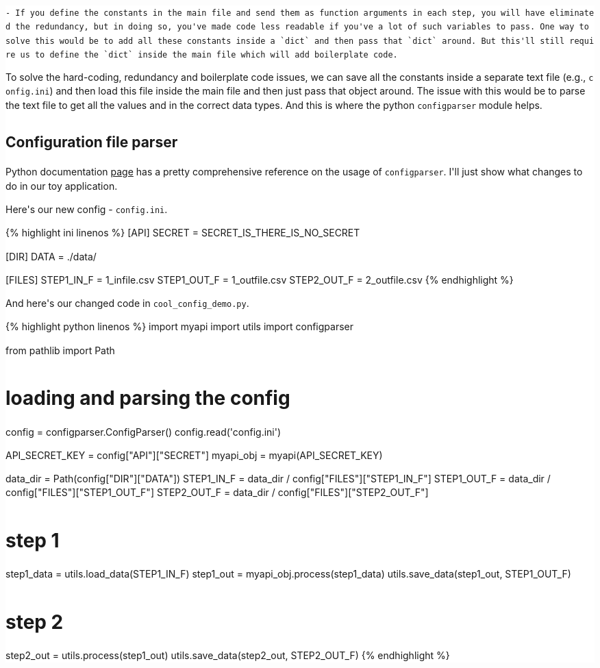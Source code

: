     - If you define the constants in the main file and send them as function arguments in each step, you will have eliminated the redundancy, but in doing so, you've made code less readable if you've a lot of such variables to pass. One way to solve this would be to add all these constants inside a `dict` and then pass that `dict` around. But this'll still require us to define the `dict` inside the main file which will add boilerplate code.

To solve the hard-coding, redundancy and boilerplate code issues, we can save all the constants inside a separate text file (e.g., `config.ini`) and then load this file inside the main file and then just pass that object around. The issue with this would be to parse the text file to get all the values and in the correct data types. And this is where the python `configparser` module helps.

## Configuration file parser

Python documentation [page](https://docs.python.org/3/library/configparser.html) has a pretty comprehensive reference on the usage of `configparser`. I'll just show what changes to do in our toy application.

Here's our new config - `config.ini`.

{% highlight ini linenos %}
[API]
SECRET = SECRET_IS_THERE_IS_NO_SECRET

[DIR]
DATA = ./data/

[FILES]
STEP1_IN_F = 1_infile.csv
STEP1_OUT_F = 1_outfile.csv
STEP2_OUT_F = 2_outfile.csv
{% endhighlight %}

And here's our changed code in `cool_config_demo.py`.

{% highlight python linenos %}
import myapi
import utils
import configparser

from pathlib import Path

# loading and parsing the config
config = configparser.ConfigParser()
config.read('config.ini')

API_SECRET_KEY = config["API"]["SECRET"]
myapi_obj = myapi(API_SECRET_KEY)

data_dir = Path(config["DIR"]["DATA"])
STEP1_IN_F = data_dir / config["FILES"]["STEP1_IN_F"]
STEP1_OUT_F = data_dir / config["FILES"]["STEP1_OUT_F"]
STEP2_OUT_F = data_dir / config["FILES"]["STEP2_OUT_F"]

# step 1
step1_data = utils.load_data(STEP1_IN_F)
step1_out = myapi_obj.process(step1_data)
utils.save_data(step1_out, STEP1_OUT_F)

# step 2
step2_out = utils.process(step1_out)
utils.save_data(step2_out, STEP2_OUT_F)
{% endhighlight %}
